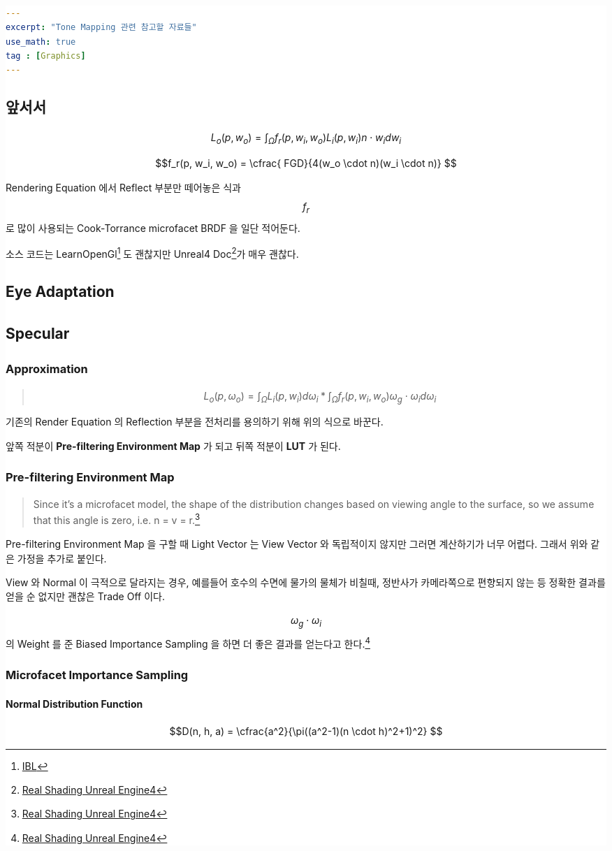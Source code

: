 ```yaml
---
excerpt: "Tone Mapping 관련 참고할 자료들"
use_math: true
tag : [Graphics]
---
```


## 앞서서

$$L_o(p, w_o) = \int_\Omega { f_r(p, w_i, w_o)L_i(p, w_i) n \cdot w_i dw_i} $$

$$f_r(p, w_i, w_o) = \cfrac{ FGD}{4(w_o \cdot n)(w_i \cdot n)} $$

Rendering Equation 에서 Reflect 부분만 떼어놓은 식과 $$f_r$$ 로 많이 사용되는 Cook-Torrance microfacet BRDF 을 일단 적어둔다.

소스 코드는 LearnOpenGl[^opengl] 도 괜찮지만 Unreal4 Doc[^unreal]가 매우 괜찮다.


## Eye Adaptation


## Specular

### Approximation

> $$  L_o(p, \omega_o) = \int_\Omega {L_i(p, w_i)d\omega_i} * \int_\Omega {f_r(p, w_i, w_o) \omega_g \cdot \omega_i d\omega_i} $$

기존의 Render Equation 의 Reflection 부분을 전처리를 용의하기 위해 위의 식으로 바꾼다.

앞쪽 적분이 __Pre-filtering Environment Map__ 가 되고 뒤쪽 적분이 __LUT__ 가 된다. 

### Pre-filtering Environment Map

> Since it’s a microfacet model, the shape of the distribution changes
based on viewing angle to the surface, so we assume that this angle is zero, i.e. n = v = r.[^unreal] 

Pre-filtering Environment Map 을 구할 때 Light Vector 는 View Vector 와 독립적이지 않지만 그러면 계산하기가 너무 어렵다. 그래서 위와 같은 가정을 추가로 붙인다. 

View 와 Normal 이 극적으로 달라지는 경우, 예를들어 호수의 수면에 물가의 물체가 비칠때, 정반사가 카메라쪽으로 편향되지 않는 등 정확한 결과를 얻을 순 없지만 괜찮은 Trade Off 이다. 

$$ \omega_g \cdot \omega_i$$ 의 Weight 를 준 Biased Importance Sampling 을 하면 더 좋은 결과를 얻는다고 한다.[^unreal]


### Microfacet Importance Sampling

#### Normal Distribution Function

$$D(n, h, a) = \cfrac{a^2}{\pi((a^2-1)(n \cdot h)^2+1)^2} $$


[^unreal]: [Real Shading Unreal Engine4](https://cdn2.unrealengine.com/Resources/files/2013SiggraphPresentationsNotes-26915738.pdf)
[^opengl]: [IBL](https://learnopengl.com/PBR/IBL/Specular-IBL)
[^j]: [how-to-find-the-determinant-of-this-matrix-a-spherical-cartesian-transformatio](https://math.stackexchange.com/questions/3179472/how-to-find-the-determinant-of-this-matrix-a-spherical-cartesian-transformatio)
[^solid2spheric]: [Solid angle integration](https://math.stackexchange.com/questions/904483/solid-angle-integration)
[^um]: [2014, Eric Heitz, Understanding the Masking-Shadowing Function in Microfacet-Based BRDFs](https://jcgt.org/published/0003/02/03/paper.pdf)
[^Schuttejoe]: [Importance Sampling techniques for GGX with Smith Masking-Shadowing: Part 1](https://schuttejoe.github.io/post/ggximportancesamplingpart1/)
